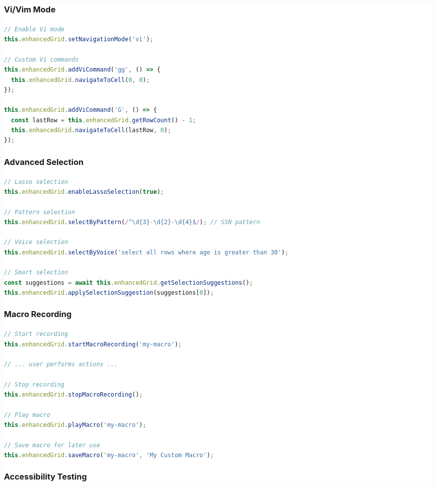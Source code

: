 ### Vi/Vim Mode

```typescript
// Enable Vi mode
this.enhancedGrid.setNavigationMode('vi');

// Custom Vi commands
this.enhancedGrid.addViCommand('gg', () => {
  this.enhancedGrid.navigateToCell(0, 0);
});

this.enhancedGrid.addViCommand('G', () => {
  const lastRow = this.enhancedGrid.getRowCount() - 1;
  this.enhancedGrid.navigateToCell(lastRow, 0);
});
```

### Advanced Selection

```typescript
// Lasso selection
this.enhancedGrid.enableLassoSelection(true);

// Pattern selection
this.enhancedGrid.selectByPattern(/^\d{3}-\d{2}-\d{4}$/); // SSN pattern

// Voice selection
this.enhancedGrid.selectByVoice('select all rows where age is greater than 30');

// Smart selection
const suggestions = await this.enhancedGrid.getSelectionSuggestions();
this.enhancedGrid.applySelectionSuggestion(suggestions[0]);
```

### Macro Recording

```typescript
// Start recording
this.enhancedGrid.startMacroRecording('my-macro');

// ... user performs actions ...

// Stop recording
this.enhancedGrid.stopMacroRecording();

// Play macro
this.enhancedGrid.playMacro('my-macro');

// Save macro for later use
this.enhancedGrid.saveMacro('my-macro', 'My Custom Macro');
```

### Accessibility Testing
